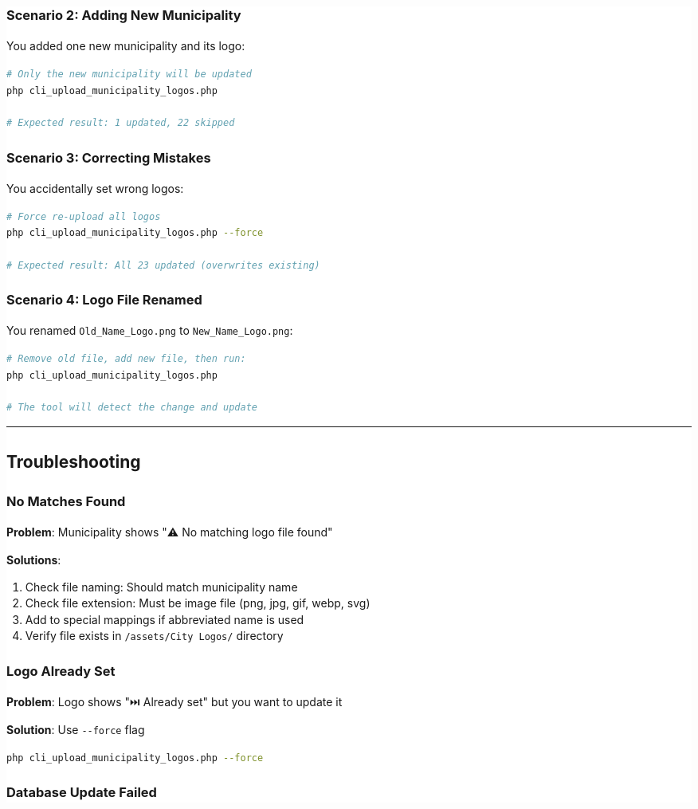 ### Scenario 2: Adding New Municipality
You added one new municipality and its logo:

```bash
# Only the new municipality will be updated
php cli_upload_municipality_logos.php

# Expected result: 1 updated, 22 skipped
```

### Scenario 3: Correcting Mistakes
You accidentally set wrong logos:

```bash
# Force re-upload all logos
php cli_upload_municipality_logos.php --force

# Expected result: All 23 updated (overwrites existing)
```

### Scenario 4: Logo File Renamed
You renamed `Old_Name_Logo.png` to `New_Name_Logo.png`:

```bash
# Remove old file, add new file, then run:
php cli_upload_municipality_logos.php

# The tool will detect the change and update
```

---

## Troubleshooting

### No Matches Found

**Problem**: Municipality shows "⚠️ No matching logo file found"

**Solutions**:
1. Check file naming: Should match municipality name
2. Check file extension: Must be image file (png, jpg, gif, webp, svg)
3. Add to special mappings if abbreviated name is used
4. Verify file exists in `/assets/City Logos/` directory

### Logo Already Set

**Problem**: Logo shows "⏭️ Already set" but you want to update it

**Solution**: Use `--force` flag
```bash
php cli_upload_municipality_logos.php --force
```

### Database Update Failed
